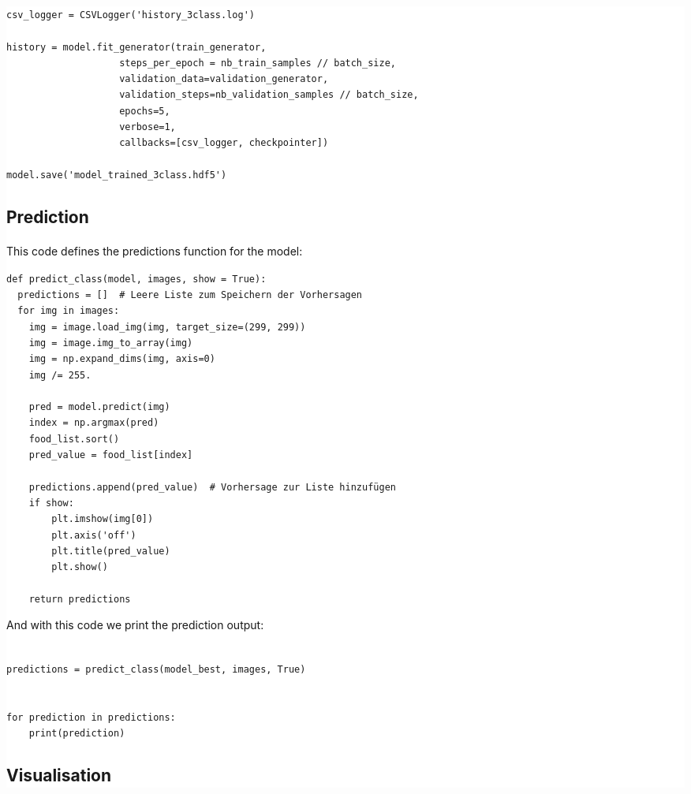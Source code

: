 ```
csv_logger = CSVLogger('history_3class.log')

history = model.fit_generator(train_generator,
                    steps_per_epoch = nb_train_samples // batch_size,
                    validation_data=validation_generator,
                    validation_steps=nb_validation_samples // batch_size,
                    epochs=5,
                    verbose=1,
                    callbacks=[csv_logger, checkpointer])

model.save('model_trained_3class.hdf5')
```

## Prediction
This code defines the predictions function for the model:
```
def predict_class(model, images, show = True):
  predictions = []  # Leere Liste zum Speichern der Vorhersagen
  for img in images:
    img = image.load_img(img, target_size=(299, 299))
    img = image.img_to_array(img)                    
    img = np.expand_dims(img, axis=0)         
    img /= 255.                                      

    pred = model.predict(img)
    index = np.argmax(pred)
    food_list.sort()
    pred_value = food_list[index]

    predictions.append(pred_value)  # Vorhersage zur Liste hinzufügen
    if show:
        plt.imshow(img[0])                           
        plt.axis('off')
        plt.title(pred_value)
        plt.show()
        
    return predictions
```

 And with this code we print the prediction output:
```

predictions = predict_class(model_best, images, True)


for prediction in predictions:
    print(prediction)
```
## Visualisation
